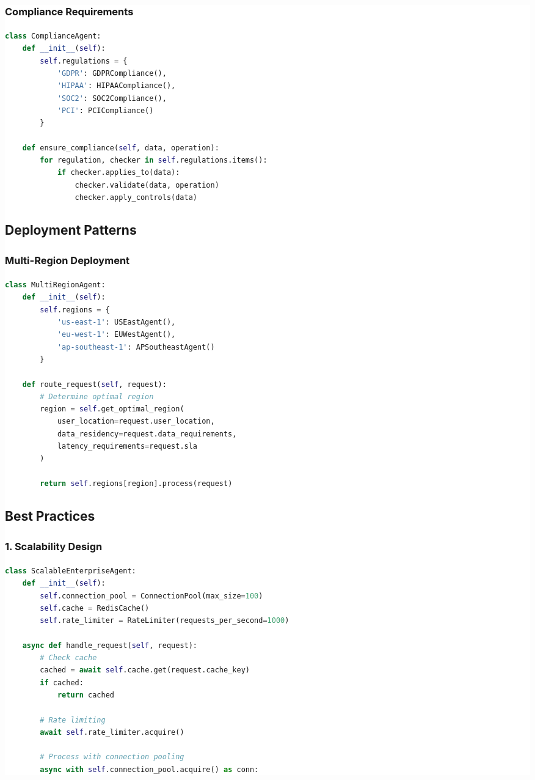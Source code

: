 ### Compliance Requirements
```python
class ComplianceAgent:
    def __init__(self):
        self.regulations = {
            'GDPR': GDPRCompliance(),
            'HIPAA': HIPAACompliance(),
            'SOC2': SOC2Compliance(),
            'PCI': PCICompliance()
        }
    
    def ensure_compliance(self, data, operation):
        for regulation, checker in self.regulations.items():
            if checker.applies_to(data):
                checker.validate(data, operation)
                checker.apply_controls(data)
```

## Deployment Patterns

### Multi-Region Deployment
```python
class MultiRegionAgent:
    def __init__(self):
        self.regions = {
            'us-east-1': USEastAgent(),
            'eu-west-1': EUWestAgent(),
            'ap-southeast-1': APSoutheastAgent()
        }
    
    def route_request(self, request):
        # Determine optimal region
        region = self.get_optimal_region(
            user_location=request.user_location,
            data_residency=request.data_requirements,
            latency_requirements=request.sla
        )
        
        return self.regions[region].process(request)
```

## Best Practices

### 1. Scalability Design
```python
class ScalableEnterpriseAgent:
    def __init__(self):
        self.connection_pool = ConnectionPool(max_size=100)
        self.cache = RedisCache()
        self.rate_limiter = RateLimiter(requests_per_second=1000)
    
    async def handle_request(self, request):
        # Check cache
        cached = await self.cache.get(request.cache_key)
        if cached:
            return cached
        
        # Rate limiting
        await self.rate_limiter.acquire()
        
        # Process with connection pooling
        async with self.connection_pool.acquire() as conn:
```